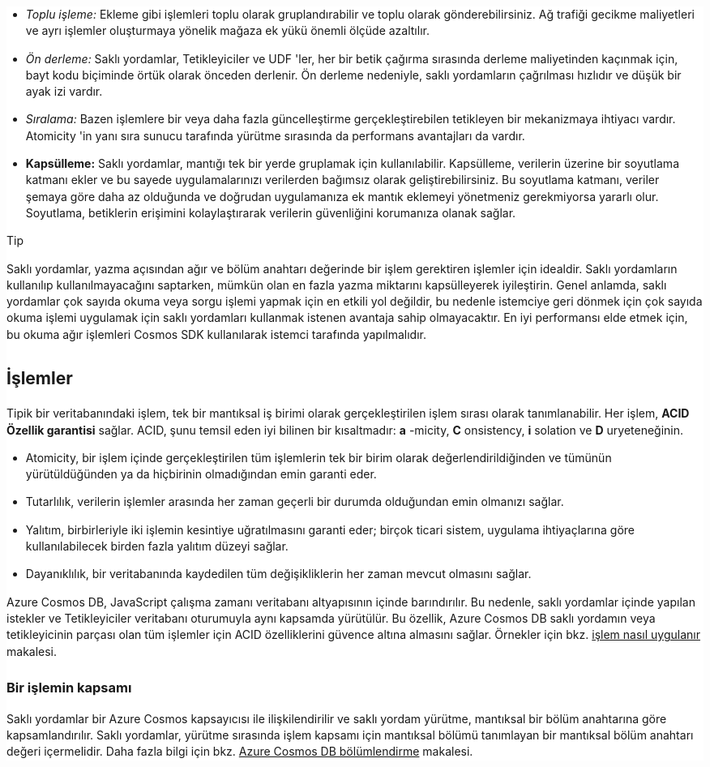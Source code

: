    * *Toplu işleme:* Ekleme gibi işlemleri toplu olarak gruplandırabilir ve toplu olarak gönderebilirsiniz. Ağ trafiği gecikme maliyetleri ve ayrı işlemler oluşturmaya yönelik mağaza ek yükü önemli ölçüde azaltılır.

   * *Ön derleme:* Saklı yordamlar, Tetikleyiciler ve UDF 'ler, her bir betik çağırma sırasında derleme maliyetinden kaçınmak için, bayt kodu biçiminde örtük olarak önceden derlenir. Ön derleme nedeniyle, saklı yordamların çağrılması hızlıdır ve düşük bir ayak izi vardır.

   * *Sıralama:* Bazen işlemlere bir veya daha fazla güncelleştirme gerçekleştirebilen tetikleyen bir mekanizmaya ihtiyacı vardır. Atomicity 'in yanı sıra sunucu tarafında yürütme sırasında da performans avantajları da vardır.

* **Kapsülleme:** Saklı yordamlar, mantığı tek bir yerde gruplamak için kullanılabilir. Kapsülleme, verilerin üzerine bir soyutlama katmanı ekler ve bu sayede uygulamalarınızı verilerden bağımsız olarak geliştirebilirsiniz. Bu soyutlama katmanı, veriler şemaya göre daha az olduğunda ve doğrudan uygulamanıza ek mantık eklemeyi yönetmeniz gerekmiyorsa yararlı olur. Soyutlama, betiklerin erişimini kolaylaştırarak verilerin güvenliğini korumanıza olanak sağlar.

> [!TIP]
> Saklı yordamlar, yazma açısından ağır ve bölüm anahtarı değerinde bir işlem gerektiren işlemler için idealdir. Saklı yordamların kullanılıp kullanılmayacağını saptarken, mümkün olan en fazla yazma miktarını kapsülleyerek iyileştirin. Genel anlamda, saklı yordamlar çok sayıda okuma veya sorgu işlemi yapmak için en etkili yol değildir, bu nedenle istemciye geri dönmek için çok sayıda okuma işlemi uygulamak için saklı yordamları kullanmak istenen avantaja sahip olmayacaktır. En iyi performansı elde etmek için, bu okuma ağır işlemleri Cosmos SDK kullanılarak istemci tarafında yapılmalıdır. 

## <a name="transactions"></a>İşlemler

Tipik bir veritabanındaki işlem, tek bir mantıksal iş birimi olarak gerçekleştirilen işlem sırası olarak tanımlanabilir. Her işlem, **ACID Özellik garantisi** sağlar. ACID, şunu temsil eden iyi bilinen bir kısaltmadır: **a** -micity, **C** onsistency, **i** solation ve **D** uryeteneğinin. 

* Atomicity, bir işlem içinde gerçekleştirilen tüm işlemlerin tek bir birim olarak değerlendirildiğinden ve tümünün yürütüldüğünden ya da hiçbirinin olmadığından emin garanti eder. 

* Tutarlılık, verilerin işlemler arasında her zaman geçerli bir durumda olduğundan emin olmanızı sağlar. 

* Yalıtım, birbirleriyle iki işlemin kesintiye uğratılmasını garanti eder; birçok ticari sistem, uygulama ihtiyaçlarına göre kullanılabilecek birden fazla yalıtım düzeyi sağlar. 

* Dayanıklılık, bir veritabanında kaydedilen tüm değişikliklerin her zaman mevcut olmasını sağlar.

Azure Cosmos DB, JavaScript çalışma zamanı veritabanı altyapısının içinde barındırılır. Bu nedenle, saklı yordamlar içinde yapılan istekler ve Tetikleyiciler veritabanı oturumuyla aynı kapsamda yürütülür. Bu özellik, Azure Cosmos DB saklı yordamın veya tetikleyicinin parçası olan tüm işlemler için ACID özelliklerini güvence altına almasını sağlar. Örnekler için bkz. [işlem nasıl uygulanır](how-to-write-stored-procedures-triggers-udfs.md#transactions) makalesi.

### <a name="scope-of-a-transaction"></a>Bir işlemin kapsamı

Saklı yordamlar bir Azure Cosmos kapsayıcısı ile ilişkilendirilir ve saklı yordam yürütme, mantıksal bir bölüm anahtarına göre kapsamlandırılır. Saklı yordamlar, yürütme sırasında işlem kapsamı için mantıksal bölümü tanımlayan bir mantıksal bölüm anahtarı değeri içermelidir. Daha fazla bilgi için bkz. [Azure Cosmos DB bölümlendirme](partitioning-overview.md) makalesi.
